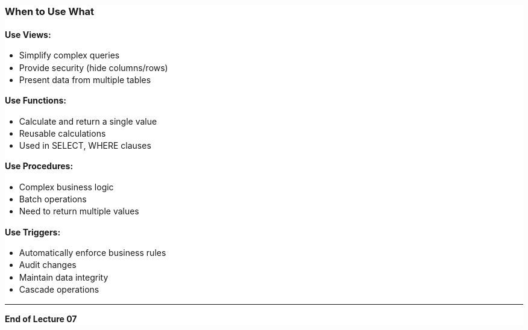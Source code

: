 ### When to Use What

**Use Views:**
- Simplify complex queries
- Provide security (hide columns/rows)
- Present data from multiple tables

**Use Functions:**
- Calculate and return a single value
- Reusable calculations
- Used in SELECT, WHERE clauses

**Use Procedures:**
- Complex business logic
- Batch operations
- Need to return multiple values

**Use Triggers:**
- Automatically enforce business rules
- Audit changes
- Maintain data integrity
- Cascade operations

---

**End of Lecture 07**
